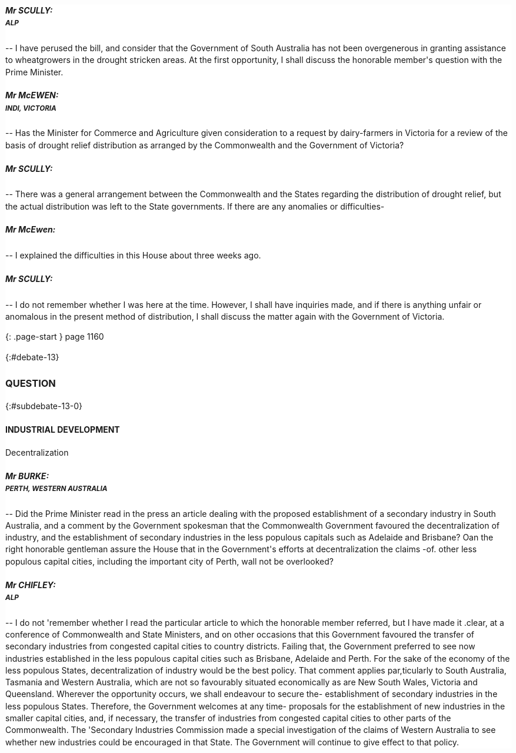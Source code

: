 ##### Mr SCULLY:<br><small class="text-muted">ALP</small>

-- I have perused the bill, and consider that the Government of South Australia has not been overgenerous in granting assistance to wheatgrowers in the drought stricken areas. At the first opportunity, I shall discuss the honorable member's question with the Prime Minister. 

##### Mr McEWEN:<br><small class="text-muted">INDI, VICTORIA</small>

-- Has the Minister for Commerce and Agriculture given consideration to a request by dairy-farmers in Victoria for a review of the basis of drought relief distribution as arranged by the Commonwealth and the Government of Victoria? 

##### Mr SCULLY:

-- There was a general arrangement between the Commonwealth and the States regarding the distribution of drought relief, but the actual distribution was left to the State governments. If there are any anomalies or difficulties- 

##### Mr McEwen:

-- I explained the difficulties in this House about three weeks ago. 

##### Mr SCULLY:

-- I do not remember whether I was here at the time. However, I shall have inquiries made, and if there is anything unfair or anomalous in the present method of distribution, I shall discuss the matter again with the Government of Victoria. 

{: .page-start }
page 1160

{:#debate-13}
### QUESTION

{:#subdebate-13-0}
#### INDUSTRIAL DEVELOPMENT

Decentralization

##### Mr BURKE:<br><small class="text-muted">PERTH, WESTERN AUSTRALIA</small>

-- Did the Prime Minister read in the press an article dealing with the proposed establishment of a secondary industry in South Australia, and a comment by the Government spokesman that the Commonwealth Government favoured the decentralization of industry, and the establishment of secondary industries in the less populous capitals such as Adelaide and Brisbane? Oan the right honorable gentleman assure the House that in the Government's efforts at decentralization the claims -of. other less populous capital cities, including the important city of Perth, wall not be overlooked? 

##### Mr CHIFLEY:<br><small class="text-muted">ALP</small>

-- I do not 'remember whether I read the particular article to which the honorable member referred, but I have made it .clear, at a conference of Commonwealth and State Ministers, and on other occasions that this Government favoured the transfer of secondary industries from congested capital cities to  country  districts. Failing that, the Government preferred to see now industries established in the less populous capital cities such as Brisbane, Adelaide and Perth. For the sake of the economy of the less populous States, decentralization of industry would be the best policy. That comment applies par,ticularly to South Australia, Tasmania and Western Australia, which are not so favourably situated economically as are New South Wales, Victoria and Queensland. Wherever the opportunity occurs, we shall endeavour to secure the- establishment of secondary industries in the less populous States. Therefore, the Government welcomes at any time- proposals for the establishment of new industries in the smaller capital cities, and, if necessary, the transfer of industries from congested capital cities to other parts of the Commonwealth. The 'Secondary Industries Commission made a special investigation of the claims of Western Australia to see whether new industries could be encouraged in that State. The Government will continue to give effect to that policy. 
